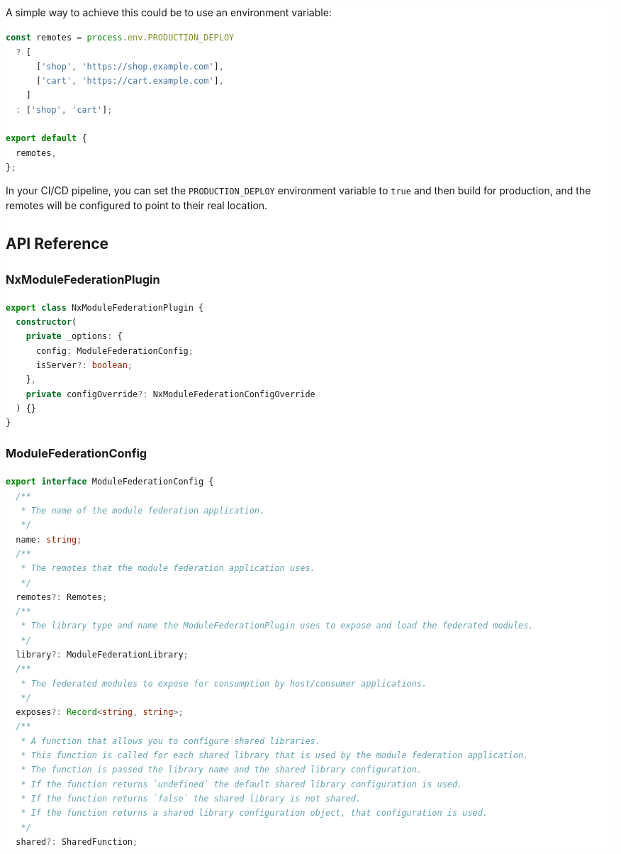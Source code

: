 A simple way to achieve this could be to use an environment variable:

```javascript
const remotes = process.env.PRODUCTION_DEPLOY
  ? [
      ['shop', 'https://shop.example.com'],
      ['cart', 'https://cart.example.com'],
    ]
  : ['shop', 'cart'];

export default {
  remotes,
};
```

In your CI/CD pipeline, you can set the `PRODUCTION_DEPLOY` environment variable to `true` and then build for production, and the remotes will be configured to point to their real location.

## API Reference

### NxModuleFederationPlugin

```ts
export class NxModuleFederationPlugin {
  constructor(
    private _options: {
      config: ModuleFederationConfig;
      isServer?: boolean;
    },
    private configOverride?: NxModuleFederationConfigOverride
  ) {}
}
```

### ModuleFederationConfig

```ts
export interface ModuleFederationConfig {
  /**
   * The name of the module federation application.
   */
  name: string;
  /**
   * The remotes that the module federation application uses.
   */
  remotes?: Remotes;
  /**
   * The library type and name the ModuleFederationPlugin uses to expose and load the federated modules.
   */
  library?: ModuleFederationLibrary;
  /**
   * The federated modules to expose for consumption by host/consumer applications.
   */
  exposes?: Record<string, string>;
  /**
   * A function that allows you to configure shared libraries.
   * This function is called for each shared library that is used by the module federation application.
   * The function is passed the library name and the shared library configuration.
   * If the function returns `undefined` the default shared library configuration is used.
   * If the function returns `false` the shared library is not shared.
   * If the function returns a shared library configuration object, that configuration is used.
   */
  shared?: SharedFunction;
```